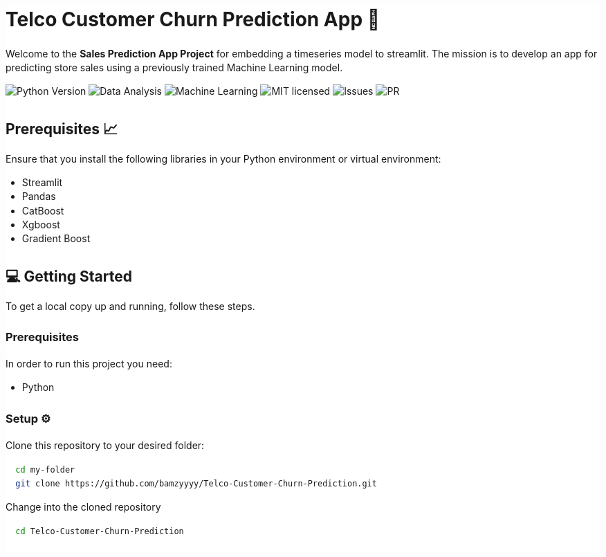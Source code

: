 # Telco Customer Churn Prediction App 📲

Welcome to the **Sales Prediction App Project** for embedding a timeseries model to streamlit. The mission is to develop an app for predicting store sales using a previously trained Machine Learning model.

![Python Version](https://img.shields.io/badge/Python-3.11-blue)
![Data Analysis](https://img.shields.io/badge/Data-Analysis-yellow)
![Machine Learning](https://img.shields.io/badge/Machine-Learning-blueviolet)
![MIT licensed](https://img.shields.io/badge/license-mit-blue?style=for-the-badge&logo=appveyor)
![Issues](https://img.shields.io/github/issues/PapiHack/wimlds-demo?style=for-the-badge&logo=appveyor)
![PR](https://img.shields.io/github/issues-pr/PapiHack/wimlds-demo?style=for-the-badge&logo=appveyor)

## Prerequisites 📈

Ensure that you install the following libraries in your Python environment or virtual environment:

* Streamlit
* Pandas
* CatBoost
* Xgboost
* Gradient Boost




## 💻 Getting Started <a name="getting-started"></a>


To get a local copy up and running, follow these steps.

### Prerequisites

In order to run this project you need:

- Python


### Setup ⚙️

Clone this repository to your desired folder:


```sh
  cd my-folder
  git clone https://github.com/bamzyyyy/Telco-Customer-Churn-Prediction.git
```

Change into the cloned repository

```sh
  cd Telco-Customer-Churn-Prediction
  
```
